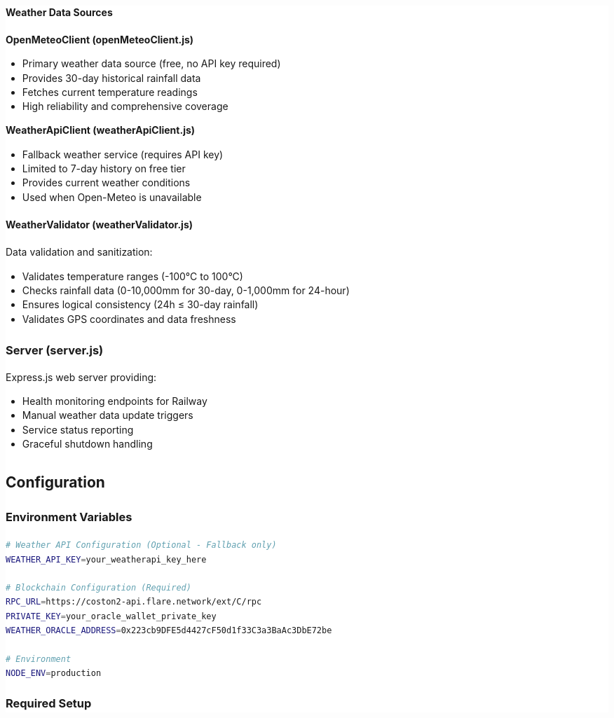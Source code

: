 #### Weather Data Sources

**OpenMeteoClient (openMeteoClient.js)**

- Primary weather data source (free, no API key required)
- Provides 30-day historical rainfall data
- Fetches current temperature readings
- High reliability and comprehensive coverage

**WeatherApiClient (weatherApiClient.js)**

- Fallback weather service (requires API key)
- Limited to 7-day history on free tier
- Provides current weather conditions
- Used when Open-Meteo is unavailable

#### WeatherValidator (weatherValidator.js)

Data validation and sanitization:

- Validates temperature ranges (-100°C to 100°C)
- Checks rainfall data (0-10,000mm for 30-day, 0-1,000mm for 24-hour)
- Ensures logical consistency (24h ≤ 30-day rainfall)
- Validates GPS coordinates and data freshness

### Server (server.js)

Express.js web server providing:

- Health monitoring endpoints for Railway
- Manual weather data update triggers
- Service status reporting
- Graceful shutdown handling

## Configuration

### Environment Variables

```bash
# Weather API Configuration (Optional - Fallback only)
WEATHER_API_KEY=your_weatherapi_key_here

# Blockchain Configuration (Required)
RPC_URL=https://coston2-api.flare.network/ext/C/rpc
PRIVATE_KEY=your_oracle_wallet_private_key
WEATHER_ORACLE_ADDRESS=0x223cb9DFE5d4427cF50d1f33C3a3BaAc3DbE72be

# Environment
NODE_ENV=production

```

### Required Setup
